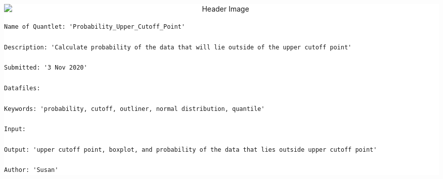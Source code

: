<div style="margin: 0; padding: 0; text-align: center; border: none;">
<a href="https://quantlet.com" target="_blank" style="text-decoration: none; border: none;">
<img src="https://github.com/StefanGam/test-repo/blob/main/quantlet_design.png?raw=true" alt="Header Image" width="100%" style="margin: 0; padding: 0; display: block; border: none;" />
</a>
</div>

```
Name of Quantlet: 'Probability_Upper_Cutoff_Point'

Description: 'Calculate probability of the data that will lie outside of the upper cutoff point'

Submitted: '3 Nov 2020'

Datafiles: 

Keywords: 'probability, cutoff, outliner, normal distribution, quantile'

Input: 

Output: 'upper cutoff point, boxplot, and probability of the data that lies outside upper cutoff point'

Author: 'Susan'

```
